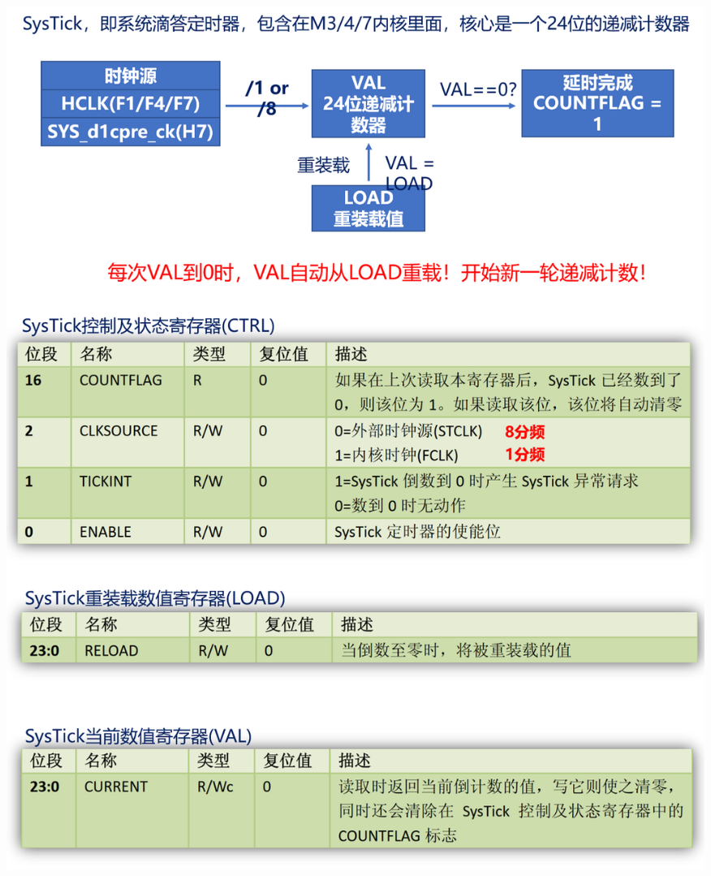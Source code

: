 ![image-20250525101900701](../assets/post-pics/image-20250525101900701.png)

![image-20250525101909077](../assets/post-pics/image-20250525101909077.png)

![image-20250525101921198](../assets/post-pics/image-20250525101921198.png)
